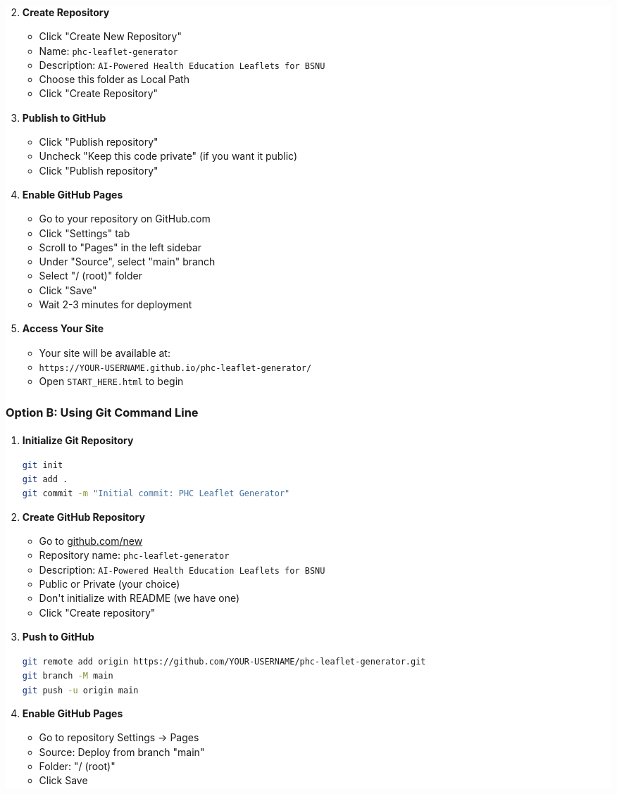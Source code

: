 2. **Create Repository**
   - Click "Create New Repository"
   - Name: `phc-leaflet-generator`
   - Description: `AI-Powered Health Education Leaflets for BSNU`
   - Choose this folder as Local Path
   - Click "Create Repository"

3. **Publish to GitHub**
   - Click "Publish repository"
   - Uncheck "Keep this code private" (if you want it public)
   - Click "Publish repository"

4. **Enable GitHub Pages**
   - Go to your repository on GitHub.com
   - Click "Settings" tab
   - Scroll to "Pages" in the left sidebar
   - Under "Source", select "main" branch
   - Select "/ (root)" folder
   - Click "Save"
   - Wait 2-3 minutes for deployment

5. **Access Your Site**
   - Your site will be available at:
   - `https://YOUR-USERNAME.github.io/phc-leaflet-generator/`
   - Open `START_HERE.html` to begin

### Option B: Using Git Command Line

1. **Initialize Git Repository**
   ```bash
   git init
   git add .
   git commit -m "Initial commit: PHC Leaflet Generator"
   ```

2. **Create GitHub Repository**
   - Go to [github.com/new](https://github.com/new)
   - Repository name: `phc-leaflet-generator`
   - Description: `AI-Powered Health Education Leaflets for BSNU`
   - Public or Private (your choice)
   - Don't initialize with README (we have one)
   - Click "Create repository"

3. **Push to GitHub**
   ```bash
   git remote add origin https://github.com/YOUR-USERNAME/phc-leaflet-generator.git
   git branch -M main
   git push -u origin main
   ```

4. **Enable GitHub Pages**
   - Go to repository Settings → Pages
   - Source: Deploy from branch "main"
   - Folder: "/ (root)"
   - Click Save
